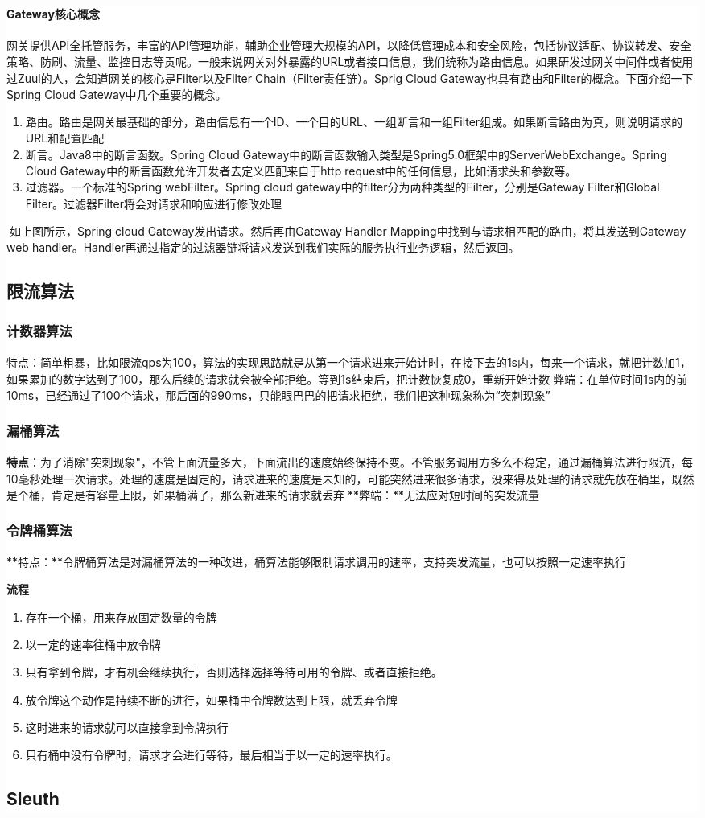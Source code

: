 

#### Gateway核心概念

​		网关提供API全托管服务，丰富的API管理功能，辅助企业管理大规模的API，以降低管理成本和安全风险，包括协议适配、协议转发、安全策略、防刷、流量、监控日志等贡呢。一般来说网关对外暴露的URL或者接口信息，我们统称为路由信息。如果研发过网关中间件或者使用过Zuul的人，会知道网关的核心是Filter以及Filter Chain（Filter责任链）。Sprig Cloud Gateway也具有路由和Filter的概念。下面介绍一下Spring Cloud Gateway中几个重要的概念。

1. 路由。路由是网关最基础的部分，路由信息有一个ID、一个目的URL、一组断言和一组Filter组成。如果断言路由为真，则说明请求的URL和配置匹配
2. 断言。Java8中的断言函数。Spring Cloud Gateway中的断言函数输入类型是Spring5.0框架中的ServerWebExchange。Spring Cloud Gateway中的断言函数允许开发者去定义匹配来自于http request中的任何信息，比如请求头和参数等。
3. 过滤器。一个标准的Spring webFilter。Spring cloud gateway中的filter分为两种类型的Filter，分别是Gateway Filter和Global Filter。过滤器Filter将会对请求和响应进行修改处理

​		如上图所示，Spring cloud Gateway发出请求。然后再由Gateway Handler Mapping中找到与请求相匹配的路由，将其发送到Gateway web handler。Handler再通过指定的过滤器链将请求发送到我们实际的服务执行业务逻辑，然后返回。



## 限流算法

### 计数器算法

特点：简单粗暴，比如限流qps为100，算法的实现思路就是从第一个请求进来开始计时，在接下去的1s内，每来一个请求，就把计数加1，如果累加的数字达到了100，那么后续的请求就会被全部拒绝。等到1s结束后，把计数恢复成0，重新开始计数
弊端：在单位时间1s内的前10ms，已经通过了100个请求，那后面的990ms，只能眼巴巴的把请求拒绝，我们把这种现象称为“突刺现象”

### 漏桶算法
**特点**：为了消除"突刺现象"，不管上面流量多大，下面流出的速度始终保持不变。不管服务调用方多么不稳定，通过漏桶算法进行限流，每10毫秒处理一次请求。处理的速度是固定的，请求进来的速度是未知的，可能突然进来很多请求，没来得及处理的请求就先放在桶里，既然是个桶，肯定是有容量上限，如果桶满了，那么新进来的请求就丢弃
**弊端：**无法应对短时间的突发流量
		



### 令牌桶算法

**特点：**令牌桶算法是对漏桶算法的一种改进，桶算法能够限制请求调用的速率，支持突发流量，也可以按照一定速率执行

**流程**

1. 存在一个桶，用来存放固定数量的令牌

2. 以一定的速率往桶中放令牌

3. 只有拿到令牌，才有机会继续执行，否则选择选择等待可用的令牌、或者直接拒绝。

4. 放令牌这个动作是持续不断的进行，如果桶中令牌数达到上限，就丢弃令牌

5. 这时进来的请求就可以直接拿到令牌执行

6. 只有桶中没有令牌时，请求才会进行等待，最后相当于以一定的速率执行。

   

## Sleuth


